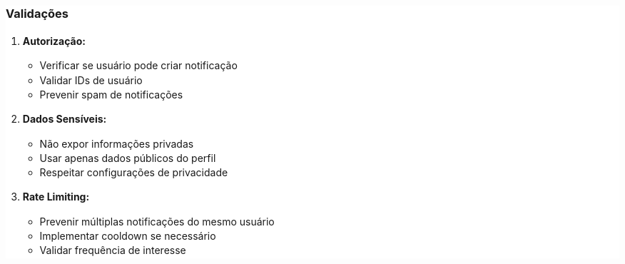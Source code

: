 ### Validações

1. **Autorização:**
   - Verificar se usuário pode criar notificação
   - Validar IDs de usuário
   - Prevenir spam de notificações

2. **Dados Sensíveis:**
   - Não expor informações privadas
   - Usar apenas dados públicos do perfil
   - Respeitar configurações de privacidade

3. **Rate Limiting:**
   - Prevenir múltiplas notificações do mesmo usuário
   - Implementar cooldown se necessário
   - Validar frequência de interesse